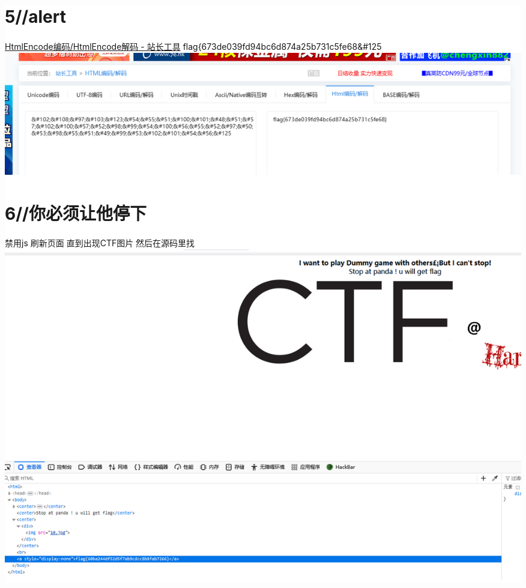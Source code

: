
# 5//alert
[HtmlEncode编码/HtmlEncode解码 - 站长工具](https://tool.chinaz.com/tools/htmlencode.aspx)
&#102;&#108;&#97;&#103;&#123;&#54;&#55;&#51;&#100;&#101;&#48;&#51;&#57;&#102;&#100;&#57;&#52;&#98;&#99;&#54;&#100;&#56;&#55;&#52;&#97;&#50;&#53;&#98;&#55;&#51;&#49;&#99;&#53;&#102;&#101;&#54;&#56;&#125
![](图片/Pasted%20image%2020241125220153.png)

# 6//你必须让他停下
禁用js
刷新页面
直到出现CTF图片
然后在源码里找
![](图片/Pasted%20image%2020241125220526.png)
